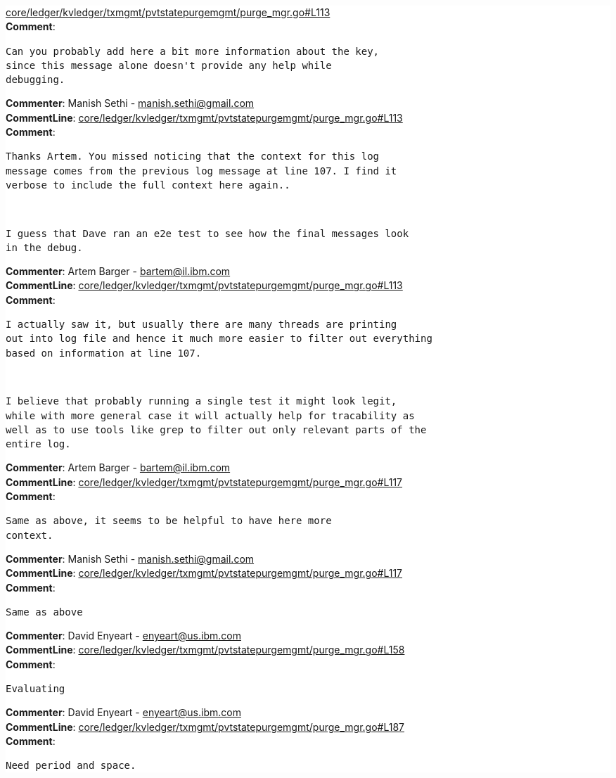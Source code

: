 [core/ledger/kvledger/txmgmt/pvtstatepurgemgmt/purge_mgr.go#L113](https://github.com/hyperledger-gerrit-archive/fabric/blob/98d2747d031ddb357de0d43a91bc31b09cfc6f5c/core/ledger/kvledger/txmgmt/pvtstatepurgemgmt/purge_mgr.go#L113)<br><strong>Comment</strong>: <pre>Can you probably add here a bit more information about the key, since this message alone doesn't provide any help while debugging.</pre><strong>Commenter</strong>: Manish Sethi - manish.sethi@gmail.com<br><strong>CommentLine</strong>: [core/ledger/kvledger/txmgmt/pvtstatepurgemgmt/purge_mgr.go#L113](https://github.com/hyperledger-gerrit-archive/fabric/blob/98d2747d031ddb357de0d43a91bc31b09cfc6f5c/core/ledger/kvledger/txmgmt/pvtstatepurgemgmt/purge_mgr.go#L113)<br><strong>Comment</strong>: <pre>Thanks Artem. You missed noticing that the context for this log message comes from the previous log message at line 107. I find it verbose to include the full context here again..

I guess that Dave ran an e2e test to see how the final messages look in the debug.</pre><strong>Commenter</strong>: Artem Barger - bartem@il.ibm.com<br><strong>CommentLine</strong>: [core/ledger/kvledger/txmgmt/pvtstatepurgemgmt/purge_mgr.go#L113](https://github.com/hyperledger-gerrit-archive/fabric/blob/98d2747d031ddb357de0d43a91bc31b09cfc6f5c/core/ledger/kvledger/txmgmt/pvtstatepurgemgmt/purge_mgr.go#L113)<br><strong>Comment</strong>: <pre>I actually saw it, but usually there are many threads are printing out into log file and hence it much more easier to filter out everything based on information at line 107.

I believe that probably running a single test it might look legit, while with more general case it will actually help for tracability as well as to use tools like grep to filter out only relevant parts of the entire log.</pre><strong>Commenter</strong>: Artem Barger - bartem@il.ibm.com<br><strong>CommentLine</strong>: [core/ledger/kvledger/txmgmt/pvtstatepurgemgmt/purge_mgr.go#L117](https://github.com/hyperledger-gerrit-archive/fabric/blob/98d2747d031ddb357de0d43a91bc31b09cfc6f5c/core/ledger/kvledger/txmgmt/pvtstatepurgemgmt/purge_mgr.go#L117)<br><strong>Comment</strong>: <pre>Same as above, it seems to be helpful to have here more context.</pre><strong>Commenter</strong>: Manish Sethi - manish.sethi@gmail.com<br><strong>CommentLine</strong>: [core/ledger/kvledger/txmgmt/pvtstatepurgemgmt/purge_mgr.go#L117](https://github.com/hyperledger-gerrit-archive/fabric/blob/98d2747d031ddb357de0d43a91bc31b09cfc6f5c/core/ledger/kvledger/txmgmt/pvtstatepurgemgmt/purge_mgr.go#L117)<br><strong>Comment</strong>: <pre>Same as above</pre><strong>Commenter</strong>: David Enyeart - enyeart@us.ibm.com<br><strong>CommentLine</strong>: [core/ledger/kvledger/txmgmt/pvtstatepurgemgmt/purge_mgr.go#L158](https://github.com/hyperledger-gerrit-archive/fabric/blob/98d2747d031ddb357de0d43a91bc31b09cfc6f5c/core/ledger/kvledger/txmgmt/pvtstatepurgemgmt/purge_mgr.go#L158)<br><strong>Comment</strong>: <pre>Evaluating</pre><strong>Commenter</strong>: David Enyeart - enyeart@us.ibm.com<br><strong>CommentLine</strong>: [core/ledger/kvledger/txmgmt/pvtstatepurgemgmt/purge_mgr.go#L187](https://github.com/hyperledger-gerrit-archive/fabric/blob/98d2747d031ddb357de0d43a91bc31b09cfc6f5c/core/ledger/kvledger/txmgmt/pvtstatepurgemgmt/purge_mgr.go#L187)<br><strong>Comment</strong>: <pre>Need period and space.</pre></blockquote>